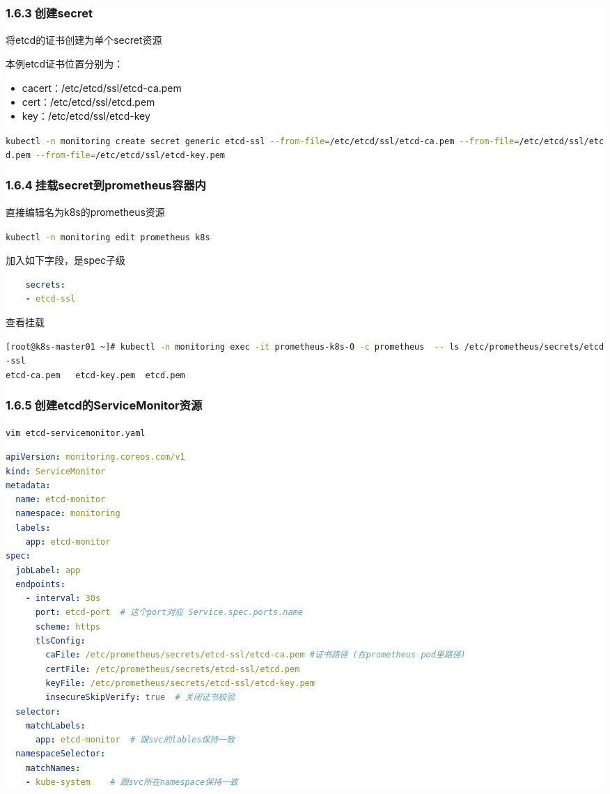 ### 1.6.3 创建secret

将etcd的证书创建为单个secret资源

本例etcd证书位置分别为：

- cacert：/etc/etcd/ssl/etcd-ca.pem  
- cert：/etc/etcd/ssl/etcd.pem 
- key：/etc/etcd/ssl/etcd-key

```bash
kubectl -n monitoring create secret generic etcd-ssl --from-file=/etc/etcd/ssl/etcd-ca.pem --from-file=/etc/etcd/ssl/etcd.pem --from-file=/etc/etcd/ssl/etcd-key.pem
```

### 1.6.4 挂载secret到prometheus容器内

直接编辑名为k8s的prometheus资源

```bash
kubectl -n monitoring edit prometheus k8s
```

加入如下字段，是spec子级

```yaml
    secrets:
    - etcd-ssl
```

查看挂载

```bash
[root@k8s-master01 ~]# kubectl -n monitoring exec -it prometheus-k8s-0 -c prometheus  -- ls /etc/prometheus/secrets/etcd-ssl
etcd-ca.pem   etcd-key.pem  etcd.pem
```

### 1.6.5 创建etcd的ServiceMonitor资源

```bash
vim etcd-servicemonitor.yaml
```

```yaml
apiVersion: monitoring.coreos.com/v1
kind: ServiceMonitor
metadata:
  name: etcd-monitor
  namespace: monitoring
  labels:
    app: etcd-monitor
spec:
  jobLabel: app
  endpoints:
    - interval: 30s
      port: etcd-port  # 这个port对应 Service.spec.ports.name
      scheme: https
      tlsConfig:
        caFile: /etc/prometheus/secrets/etcd-ssl/etcd-ca.pem #证书路径 (在prometheus pod里路径)
        certFile: /etc/prometheus/secrets/etcd-ssl/etcd.pem
        keyFile: /etc/prometheus/secrets/etcd-ssl/etcd-key.pem
        insecureSkipVerify: true  # 关闭证书校验
  selector:
    matchLabels:
      app: etcd-monitor  # 跟svc的lables保持一致
  namespaceSelector:
    matchNames:
    - kube-system    # 跟svc所在namespace保持一致
```